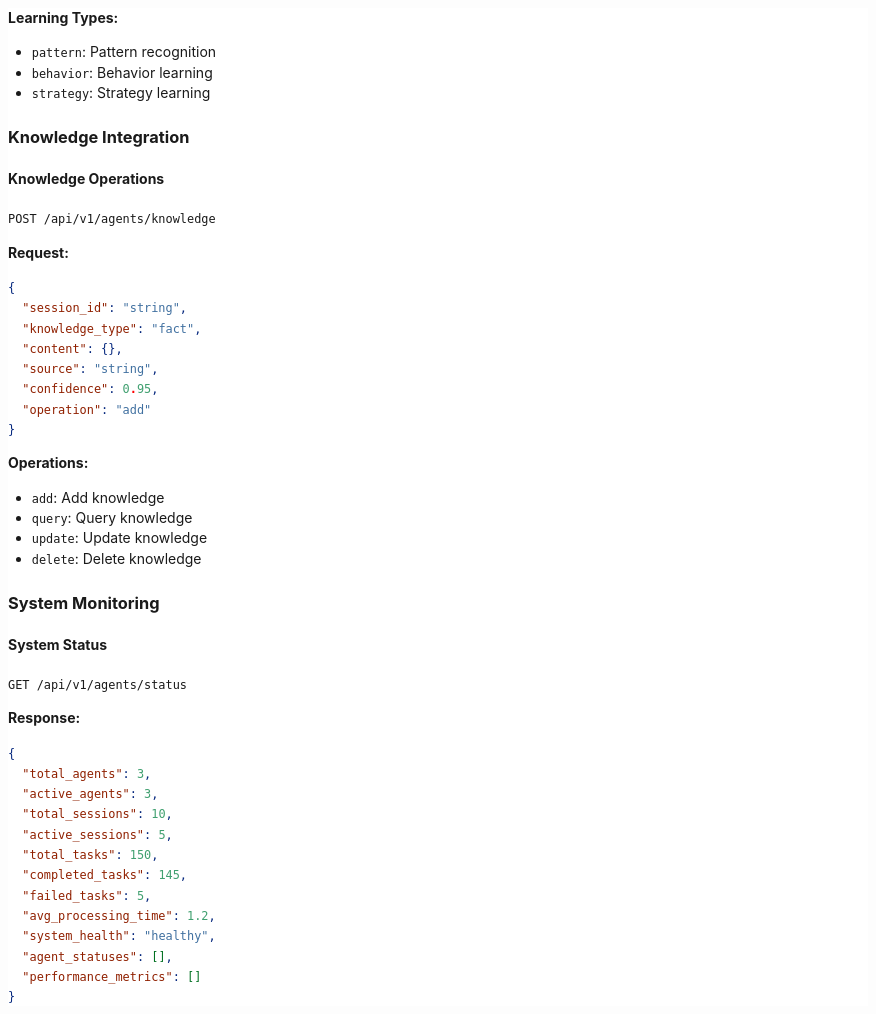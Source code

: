 **Learning Types:**
- `pattern`: Pattern recognition
- `behavior`: Behavior learning
- `strategy`: Strategy learning

### Knowledge Integration

#### Knowledge Operations
```http
POST /api/v1/agents/knowledge
```

**Request:**
```json
{
  "session_id": "string",
  "knowledge_type": "fact",
  "content": {},
  "source": "string",
  "confidence": 0.95,
  "operation": "add"
}
```

**Operations:**
- `add`: Add knowledge
- `query`: Query knowledge
- `update`: Update knowledge
- `delete`: Delete knowledge

### System Monitoring

#### System Status
```http
GET /api/v1/agents/status
```

**Response:**
```json
{
  "total_agents": 3,
  "active_agents": 3,
  "total_sessions": 10,
  "active_sessions": 5,
  "total_tasks": 150,
  "completed_tasks": 145,
  "failed_tasks": 5,
  "avg_processing_time": 1.2,
  "system_health": "healthy",
  "agent_statuses": [],
  "performance_metrics": []
}
```
